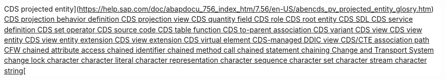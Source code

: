 CDS projected entity](https://help.sap.com/doc/abapdocu_756_index_htm/7.56/en-US/abencds_pv_projected_entity_glosry.htm)[
CDS projection behavior definition](https://help.sap.com/doc/abapdocu_756_index_htm/7.56/en-US/abencds_proj_bdef_glosry.htm)[
CDS projection view](https://help.sap.com/doc/abapdocu_756_index_htm/7.56/en-US/abencds_projection_view_glosry.htm)[
CDS quantity field](https://help.sap.com/doc/abapdocu_756_index_htm/7.56/en-US/abencds_quantity_glosry.htm)[
CDS role](https://help.sap.com/doc/abapdocu_756_index_htm/7.56/en-US/abencds_role_glosry.htm)[
CDS root entity](https://help.sap.com/doc/abapdocu_756_index_htm/7.56/en-US/abenroot_entity_glosry.htm)[
CDS SDL](https://help.sap.com/doc/abapdocu_756_index_htm/7.56/en-US/abencds_sdl_glosry.htm)[
CDS service definition](https://help.sap.com/doc/abapdocu_756_index_htm/7.56/en-US/abencds_service_definition_glosry.htm)[
CDS set operator](https://help.sap.com/doc/abapdocu_756_index_htm/7.56/en-US/abencds_set_operators_glosry.htm)[
CDS source code](https://help.sap.com/doc/abapdocu_756_index_htm/7.56/en-US/abencds_source_code_glosry.htm)[
CDS table function](https://help.sap.com/doc/abapdocu_756_index_htm/7.56/en-US/abencds_table_function_glosry.htm)[
CDS to-parent association](https://help.sap.com/doc/abapdocu_756_index_htm/7.56/en-US/abento_parent_association_glosry.htm)[
CDS variant](https://help.sap.com/doc/abapdocu_756_index_htm/7.56/en-US/abencds_variant_glosry.htm)[
CDS view](https://help.sap.com/doc/abapdocu_756_index_htm/7.56/en-US/abencds_view_glosry.htm)[
CDS view entity](https://help.sap.com/doc/abapdocu_756_index_htm/7.56/en-US/abencds_v2_view_glosry.htm)[
CDS view entity extension](https://help.sap.com/doc/abapdocu_756_index_htm/7.56/en-US/abencds_view_entity_extend_glosry.htm)[
CDS view extension](https://help.sap.com/doc/abapdocu_756_index_htm/7.56/en-US/abencds_view_extend_glosry.htm)[
CDS virtual element](https://help.sap.com/doc/abapdocu_756_index_htm/7.56/en-US/abencds_virtual_element_glosry.htm)[
CDS-managed DDIC view](https://help.sap.com/doc/abapdocu_756_index_htm/7.56/en-US/abencds_mngdddic_view_glosry.htm)[
CDS/CTE association path](https://help.sap.com/doc/abapdocu_756_index_htm/7.56/en-US/abencds_cte_assoc_path_glosry.htm)[
CFW](https://help.sap.com/doc/abapdocu_756_index_htm/7.56/en-US/abencfw_glosry.htm)[
chained attribute access](https://help.sap.com/doc/abapdocu_756_index_htm/7.56/en-US/abenchained_attribute_acc_glosry.htm)[
chained identifier](https://help.sap.com/doc/abapdocu_756_index_htm/7.56/en-US/abenchained_name_glosry.htm)[
chained method call](https://help.sap.com/doc/abapdocu_756_index_htm/7.56/en-US/abenchained_method_call_glosry.htm)[
chained statement](https://help.sap.com/doc/abapdocu_756_index_htm/7.56/en-US/abenchained_statement_glosry.htm)[
chaining](https://help.sap.com/doc/abapdocu_756_index_htm/7.56/en-US/abenchaining_glosry.htm)[
Change and Transport System](https://help.sap.com/doc/abapdocu_756_index_htm/7.56/en-US/abencts_glosry.htm)[
change lock](https://help.sap.com/doc/abapdocu_756_index_htm/7.56/en-US/abenchange_lock_glosry.htm)[
character](https://help.sap.com/doc/abapdocu_756_index_htm/7.56/en-US/abencharacter_glosry.htm)[
character literal](https://help.sap.com/doc/abapdocu_756_index_htm/7.56/en-US/abencharacter_literal_glosry.htm)[
character representation](https://help.sap.com/doc/abapdocu_756_index_htm/7.56/en-US/abenchar_representation_glosry.htm)[
character sequence](https://help.sap.com/doc/abapdocu_756_index_htm/7.56/en-US/abencharacter_sequence_glosry.htm)[
character set](https://help.sap.com/doc/abapdocu_756_index_htm/7.56/en-US/abencharacter_set_glosry.htm)[
character stream](https://help.sap.com/doc/abapdocu_756_index_htm/7.56/en-US/abencharacter_stream_glosry.htm)[
character string](https://help.sap.com/doc/abapdocu_756_index_htm/7.56/en-US/abencharacter_string_glosry.htm)[